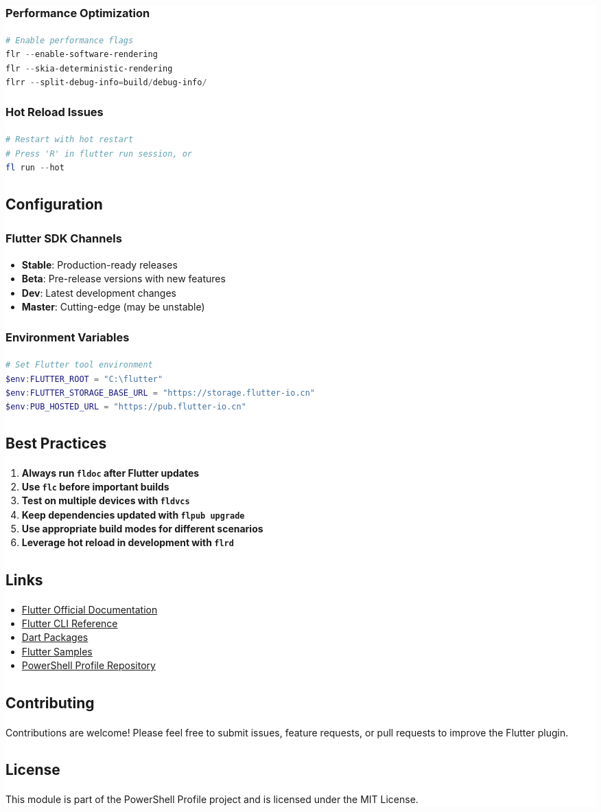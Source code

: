 ### Performance Optimization

```powershell
# Enable performance flags
flr --enable-software-rendering
flr --skia-deterministic-rendering
flrr --split-debug-info=build/debug-info/
```

### Hot Reload Issues

```powershell
# Restart with hot restart
# Press 'R' in flutter run session, or
fl run --hot
```

## Configuration

### Flutter SDK Channels

-   **Stable**: Production-ready releases
-   **Beta**: Pre-release versions with new features
-   **Dev**: Latest development changes
-   **Master**: Cutting-edge (may be unstable)

### Environment Variables

```powershell
# Set Flutter tool environment
$env:FLUTTER_ROOT = "C:\flutter"
$env:FLUTTER_STORAGE_BASE_URL = "https://storage.flutter-io.cn"
$env:PUB_HOSTED_URL = "https://pub.flutter-io.cn"
```

## Best Practices

1. **Always run `fldoc` after Flutter updates**
2. **Use `flc` before important builds**
3. **Test on multiple devices with `fldvcs`**
4. **Keep dependencies updated with `flpub upgrade`**
5. **Use appropriate build modes for different scenarios**
6. **Leverage hot reload in development with `flrd`**

## Links

-   [Flutter Official Documentation](https://docs.flutter.dev/)
-   [Flutter CLI Reference](https://docs.flutter.dev/reference/flutter-cli)
-   [Dart Packages](https://pub.dev/)
-   [Flutter Samples](https://flutter.github.io/samples/)
-   [PowerShell Profile Repository](https://github.com/MKAbuMattar/powershell-profile)

## Contributing

Contributions are welcome! Please feel free to submit issues, feature requests, or pull requests to improve the Flutter plugin.

## License

This module is part of the PowerShell Profile project and is licensed under the MIT License.
